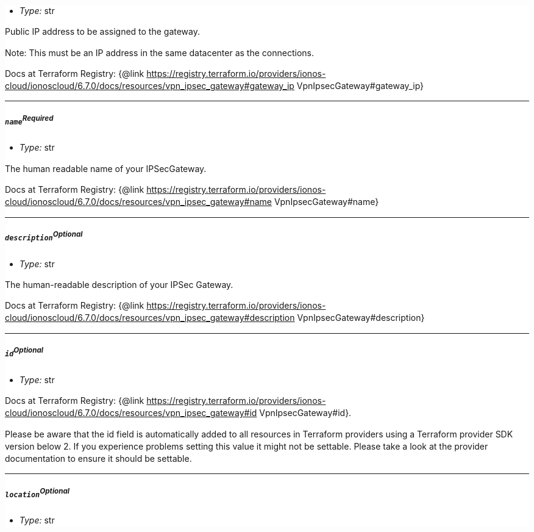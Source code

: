 - *Type:* str

Public IP address to be assigned to the gateway.

Note: This must be an IP address in the same datacenter as the connections.

Docs at Terraform Registry: {@link https://registry.terraform.io/providers/ionos-cloud/ionoscloud/6.7.0/docs/resources/vpn_ipsec_gateway#gateway_ip VpnIpsecGateway#gateway_ip}

---

##### `name`<sup>Required</sup> <a name="name" id="@cdktf/provider-ionoscloud.vpnIpsecGateway.VpnIpsecGateway.Initializer.parameter.name"></a>

- *Type:* str

The human readable name of your IPSecGateway.

Docs at Terraform Registry: {@link https://registry.terraform.io/providers/ionos-cloud/ionoscloud/6.7.0/docs/resources/vpn_ipsec_gateway#name VpnIpsecGateway#name}

---

##### `description`<sup>Optional</sup> <a name="description" id="@cdktf/provider-ionoscloud.vpnIpsecGateway.VpnIpsecGateway.Initializer.parameter.description"></a>

- *Type:* str

The human-readable description of your IPSec Gateway.

Docs at Terraform Registry: {@link https://registry.terraform.io/providers/ionos-cloud/ionoscloud/6.7.0/docs/resources/vpn_ipsec_gateway#description VpnIpsecGateway#description}

---

##### `id`<sup>Optional</sup> <a name="id" id="@cdktf/provider-ionoscloud.vpnIpsecGateway.VpnIpsecGateway.Initializer.parameter.id"></a>

- *Type:* str

Docs at Terraform Registry: {@link https://registry.terraform.io/providers/ionos-cloud/ionoscloud/6.7.0/docs/resources/vpn_ipsec_gateway#id VpnIpsecGateway#id}.

Please be aware that the id field is automatically added to all resources in Terraform providers using a Terraform provider SDK version below 2.
If you experience problems setting this value it might not be settable. Please take a look at the provider documentation to ensure it should be settable.

---

##### `location`<sup>Optional</sup> <a name="location" id="@cdktf/provider-ionoscloud.vpnIpsecGateway.VpnIpsecGateway.Initializer.parameter.location"></a>

- *Type:* str
